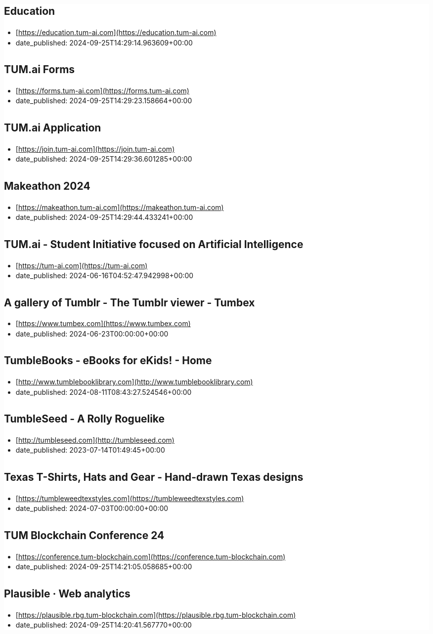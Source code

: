  ## Education
 - [https://education.tum-ai.com](https://education.tum-ai.com)
 - date_published: 2024-09-25T14:29:14.963609+00:00

 ## TUM.ai Forms
 - [https://forms.tum-ai.com](https://forms.tum-ai.com)
 - date_published: 2024-09-25T14:29:23.158664+00:00

 ## TUM.ai Application
 - [https://join.tum-ai.com](https://join.tum-ai.com)
 - date_published: 2024-09-25T14:29:36.601285+00:00

 ## Makeathon 2024
 - [https://makeathon.tum-ai.com](https://makeathon.tum-ai.com)
 - date_published: 2024-09-25T14:29:44.433241+00:00

 ## TUM.ai - Student Initiative focused on Artificial Intelligence
 - [https://tum-ai.com](https://tum-ai.com)
 - date_published: 2024-06-16T04:52:47.942998+00:00

 ## A gallery of Tumblr - The Tumblr viewer - Tumbex
 - [https://www.tumbex.com](https://www.tumbex.com)
 - date_published: 2024-06-23T00:00:00+00:00

 ## TumbleBooks - eBooks for eKids! - Home
 - [http://www.tumblebooklibrary.com](http://www.tumblebooklibrary.com)
 - date_published: 2024-08-11T08:43:27.524546+00:00

 ## TumbleSeed - A Rolly Roguelike
 - [http://tumbleseed.com](http://tumbleseed.com)
 - date_published: 2023-07-14T01:49:45+00:00

 ## Texas T-Shirts, Hats and Gear - Hand-drawn Texas designs
 - [https://tumbleweedtexstyles.com](https://tumbleweedtexstyles.com)
 - date_published: 2024-07-03T00:00:00+00:00

 ## TUM Blockchain Conference 24
 - [https://conference.tum-blockchain.com](https://conference.tum-blockchain.com)
 - date_published: 2024-09-25T14:21:05.058685+00:00

 ## Plausible · Web analytics
 - [https://plausible.rbg.tum-blockchain.com](https://plausible.rbg.tum-blockchain.com)
 - date_published: 2024-09-25T14:20:41.567770+00:00
